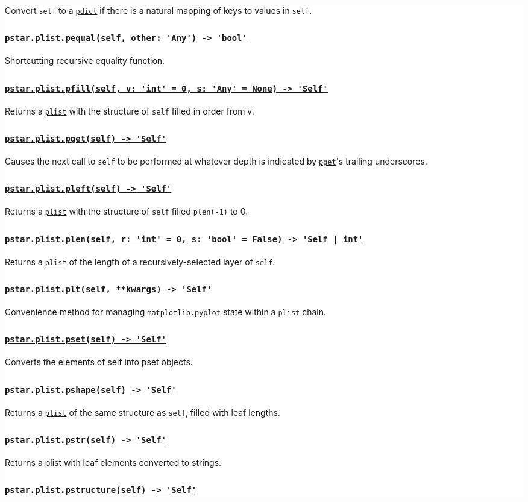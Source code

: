 Convert `self` to a [`pdict`](./pstar_pdict.md) if there is a natural mapping of keys to values in `self`.

### [`pstar.plist.pequal(self, other: 'Any') -> 'bool'`](./pstar_plist_pequal.md)

Shortcutting recursive equality function.

### [`pstar.plist.pfill(self, v: 'int' = 0, s: 'Any' = None) -> 'Self'`](./pstar_plist_pfill.md)

Returns a [`plist`](./pstar_plist.md) with the structure of `self` filled in order from `v`.

### [`pstar.plist.pget(self) -> 'Self'`](./pstar_plist_pget.md)

Causes the next call to `self` to be performed at whatever depth is indicated by [`pget`](./pstar_plist_pget.md)'s trailing underscores.

### [`pstar.plist.pleft(self) -> 'Self'`](./pstar_plist_pleft.md)

Returns a [`plist`](./pstar_plist.md) with the structure of `self` filled `plen(-1)` to 0.

### [`pstar.plist.plen(self, r: 'int' = 0, s: 'bool' = False) -> 'Self | int'`](./pstar_plist_plen.md)

Returns a [`plist`](./pstar_plist.md) of the length of a recursively-selected layer of `self`.

### [`pstar.plist.plt(self, **kwargs) -> 'Self'`](./pstar_plist_plt.md)

Convenience method for managing `matplotlib.pyplot` state within a [`plist`](./pstar_plist.md) chain.

### [`pstar.plist.pset(self) -> 'Self'`](./pstar_plist_pset.md)

Converts the elements of self into pset objects.

### [`pstar.plist.pshape(self) -> 'Self'`](./pstar_plist_pshape.md)

Returns a [`plist`](./pstar_plist.md) of the same structure as `self`, filled with leaf lengths.

### [`pstar.plist.pstr(self) -> 'Self'`](./pstar_plist_pstr.md)

Returns a plist with leaf elements converted to strings.

### [`pstar.plist.pstructure(self) -> 'Self'`](./pstar_plist_pstructure.md)
